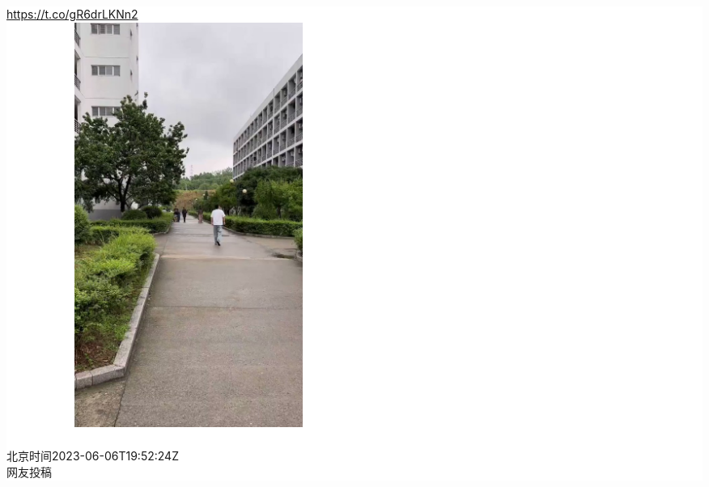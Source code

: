 https://t.co/gR6drLKNn2<br><img src='/temp/video/2023/t-Month-6/t-Day-06/whyyoutouzhele/1666050937964617728_0.jpg' width='450' height='500'><br><br>北京时间2023-06-06T19:52:24Z<br>网友投稿